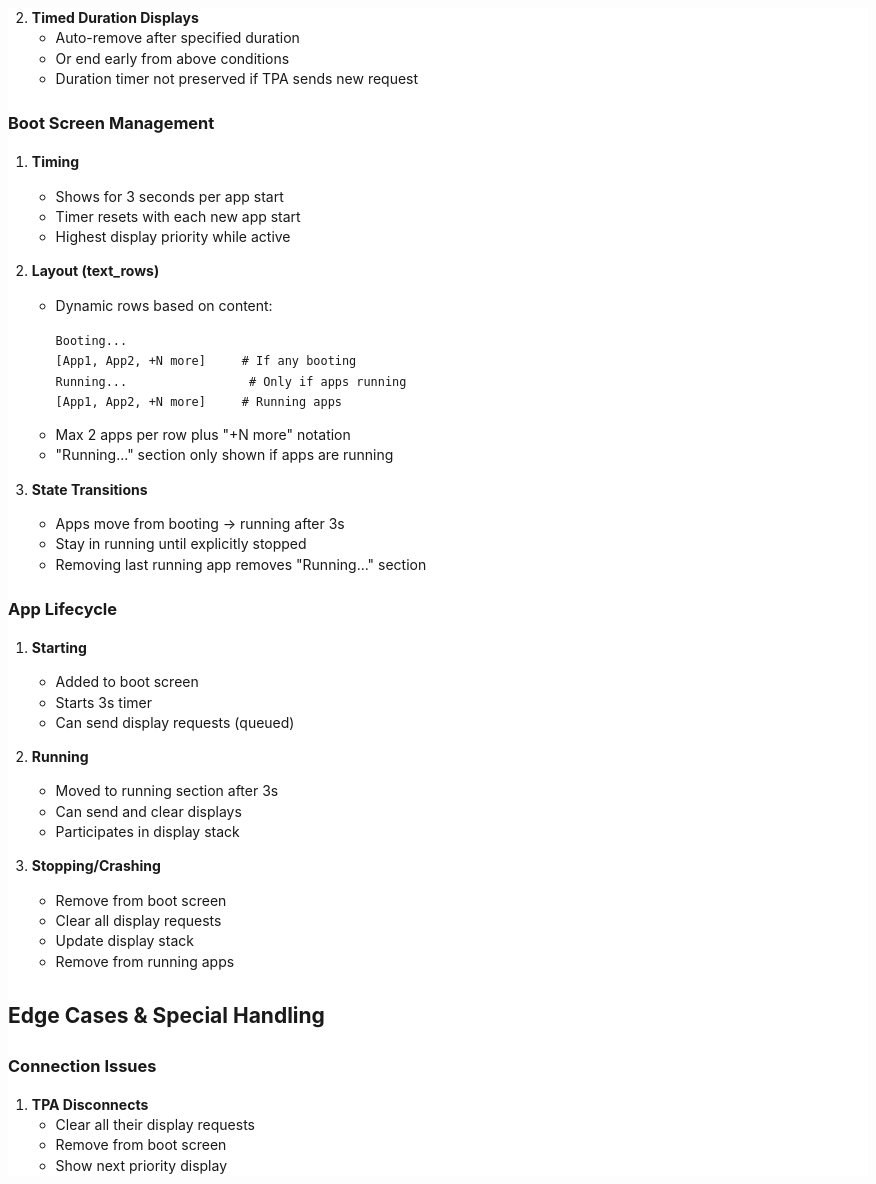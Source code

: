 2. **Timed Duration Displays**
   - Auto-remove after specified duration
   - Or end early from above conditions
   - Duration timer not preserved if TPA sends new request

### Boot Screen Management
1. **Timing**
   - Shows for 3 seconds per app start
   - Timer resets with each new app start
   - Highest display priority while active

2. **Layout (text_rows)**
   - Dynamic rows based on content:
     ```
     Booting...
     [App1, App2, +N more]     # If any booting
     Running...                 # Only if apps running
     [App1, App2, +N more]     # Running apps
     ```
   - Max 2 apps per row plus "+N more" notation
   - "Running..." section only shown if apps are running

3. **State Transitions**
   - Apps move from booting → running after 3s
   - Stay in running until explicitly stopped
   - Removing last running app removes "Running..." section

### App Lifecycle
1. **Starting**
   - Added to boot screen
   - Starts 3s timer
   - Can send display requests (queued)

2. **Running**
   - Moved to running section after 3s
   - Can send and clear displays
   - Participates in display stack

3. **Stopping/Crashing**
   - Remove from boot screen
   - Clear all display requests
   - Update display stack
   - Remove from running apps

## Edge Cases & Special Handling

### Connection Issues
1. **TPA Disconnects**
   - Clear all their display requests
   - Remove from boot screen
   - Show next priority display
